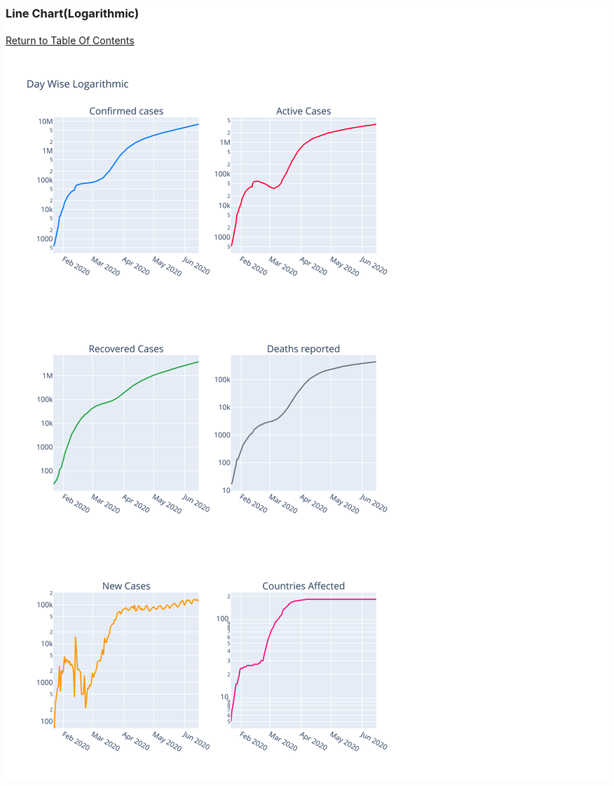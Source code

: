 <h3 id="LineChart-Log">Line Chart(Logarithmic)</h3>

[Return to Table Of Contents](#Contents)

![](./images/Per_Day_Logarithmic_Line.svg)
